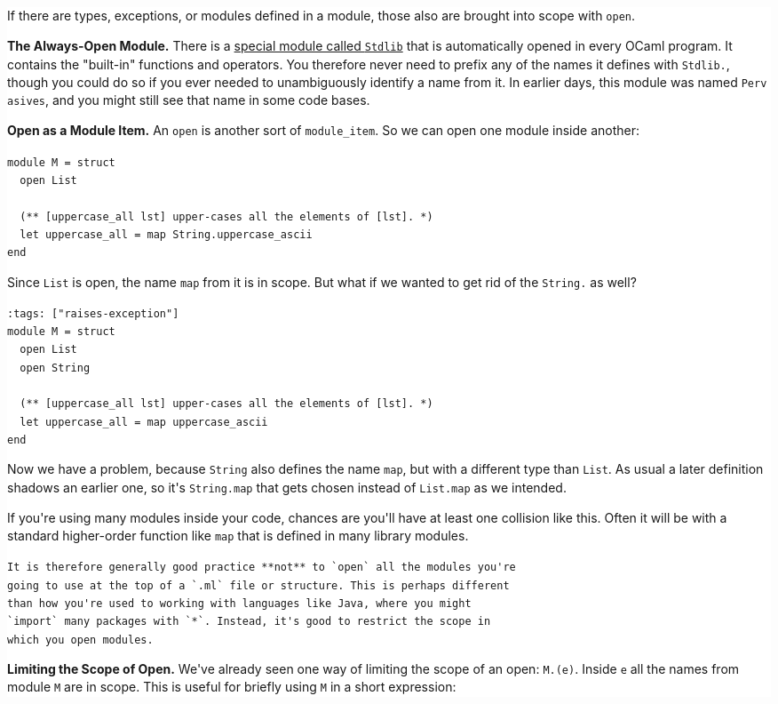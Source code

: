 [string]: https://ocaml.org/api/String.html

If there are types, exceptions, or modules defined in a module, those also are
brought into scope with `open`.

**The Always-Open Module.**
There is a [special module called `Stdlib`][stdlib] that is automatically opened
in every OCaml program. It contains the "built-in" functions and operators. You
therefore never need to prefix any of the names it defines with `Stdlib.`,
though you could do so if you ever needed to unambiguously identify a name from
it. In earlier days, this module was named `Pervasives`, and you might still see
that name in some code bases.

[stdlib]: https://ocaml.org/api/Stdlib.html

**Open as a Module Item.**
An `open` is another sort of `module_item`. So we can open one module inside
another:

```{code-cell} ocaml
module M = struct
  open List

  (** [uppercase_all lst] upper-cases all the elements of [lst]. *)
  let uppercase_all = map String.uppercase_ascii
end
```

Since `List` is open, the name `map` from it is in scope.  But what if we wanted
to get rid of the `String.` as well?

```{code-cell} ocaml
:tags: ["raises-exception"]
module M = struct
  open List
  open String

  (** [uppercase_all lst] upper-cases all the elements of [lst]. *)
  let uppercase_all = map uppercase_ascii
end
```

Now we have a problem, because `String` also defines the name `map`, but with a
different type than `List`. As usual a later definition shadows an earlier one,
so it's `String.map` that gets chosen instead of `List.map` as we intended.

If you're using many modules inside your code, chances are you'll have at least
one collision like this. Often it will be with a standard higher-order function
like `map` that is defined in many library modules.

```{tip}
It is therefore generally good practice **not** to `open` all the modules you're
going to use at the top of a `.ml` file or structure. This is perhaps different
than how you're used to working with languages like Java, where you might
`import` many packages with `*`. Instead, it's good to restrict the scope in
which you open modules.
```

**Limiting the Scope of Open.**
We've already seen one way of limiting the scope of an open: `M.(e)`. Inside `e`
all the names from module `M` are in scope. This is useful for briefly using `M`
in a short expression:


[all-caps]: https://newrepublic.com/article/117390/netiquette-capitalization-how-caps-became-code-yelling
[python-caps]: https://www.python.org/dev/peps/pep-0008/#constants
[firstclassmodules]: https://ocaml.org/manual/firstclassmodules.html